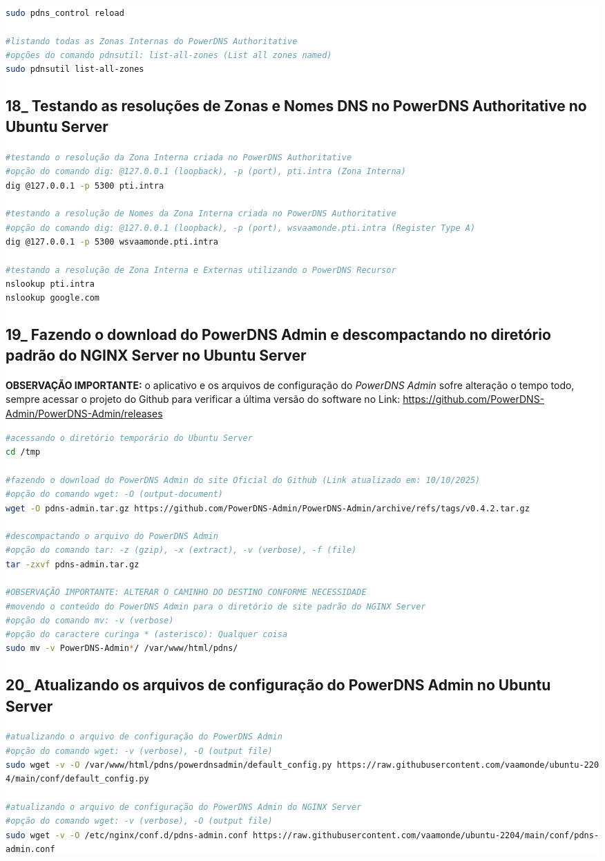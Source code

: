 ```bash
sudo pdns_control reload

#listando todas as Zonas Internas do PowerDNS Authoritative
#opções do comando pdnsutil: list-all-zones (List all zones named)
sudo pdnsutil list-all-zones
```

## 18_ Testando as resoluções de Zonas e Nomes DNS no PowerDNS Authoritative no Ubuntu Server
```bash
#testando o resolução da Zona Interna criada no PowerDNS Authoritative
#opção do comando dig: @127.0.0.1 (loopback), -p (port), pti.intra (Zona Interna)
dig @127.0.0.1 -p 5300 pti.intra

#testando a resolução de Nomes da Zona Interna criada no PowerDNS Authoritative
#opção do comando dig: @127.0.0.1 (loopback), -p (port), wsvaamonde.pti.intra (Register Type A)
dig @127.0.0.1 -p 5300 wsvaamonde.pti.intra

#testando a resolução de Zona Interna e Externas utilizando o PowerDNS Recursor
nslookup pti.intra
nslookup google.com
```

## 19_ Fazendo o download do PowerDNS Admin e descompactando no diretório padrão do NGINX Server no Ubuntu Server

**OBSERVAÇÃO IMPORTANTE:** o aplicativo e os arquivos de configuração do *PowerDNS Admin* sofre alteração o tempo todo, sempre acessar o projeto do Github para verificar a última versão do software no Link: https://github.com/PowerDNS-Admin/PowerDNS-Admin/releases

```bash
#acessando o diretório temporário do Ubuntu Server
cd /tmp

#fazendo o download do PowerDNS Admin do site Oficial do Github (Link atualizado em: 10/10/2025)
#opção do comando wget: -O (output-document)
wget -O pdns-admin.tar.gz https://github.com/PowerDNS-Admin/PowerDNS-Admin/archive/refs/tags/v0.4.2.tar.gz

#descompactando o arquivo do PowerDNS Admin
#opção do comando tar: -z (gzip), -x (extract), -v (verbose), -f (file)
tar -zxvf pdns-admin.tar.gz

#OBSERVAÇÃO IMPORTANTE: ALTERAR O CAMINHO DO DESTINO CONFORME NECESSIDADE
#movendo o conteúdo do PowerDNS Admin para o diretório de site padrão do NGINX Server
#opção do comando mv: -v (verbose)
#opção do caractere curinga * (asterisco): Qualquer coisa
sudo mv -v PowerDNS-Admin*/ /var/www/html/pdns/
```

## 20_ Atualizando os arquivos de configuração do PowerDNS Admin no Ubuntu Server
```bash
#atualizando o arquivo de configuração do PowerDNS Admin
#opção do comando wget: -v (verbose), -O (output file)
sudo wget -v -O /var/www/html/pdns/powerdnsadmin/default_config.py https://raw.githubusercontent.com/vaamonde/ubuntu-2204/main/conf/default_config.py

#atualizando o arquivo de configuração do PowerDNS Admin do NGINX Server
#opção do comando wget: -v (verbose), -O (output file)
sudo wget -v -O /etc/nginx/conf.d/pdns-admin.conf https://raw.githubusercontent.com/vaamonde/ubuntu-2204/main/conf/pdns-admin.conf

```